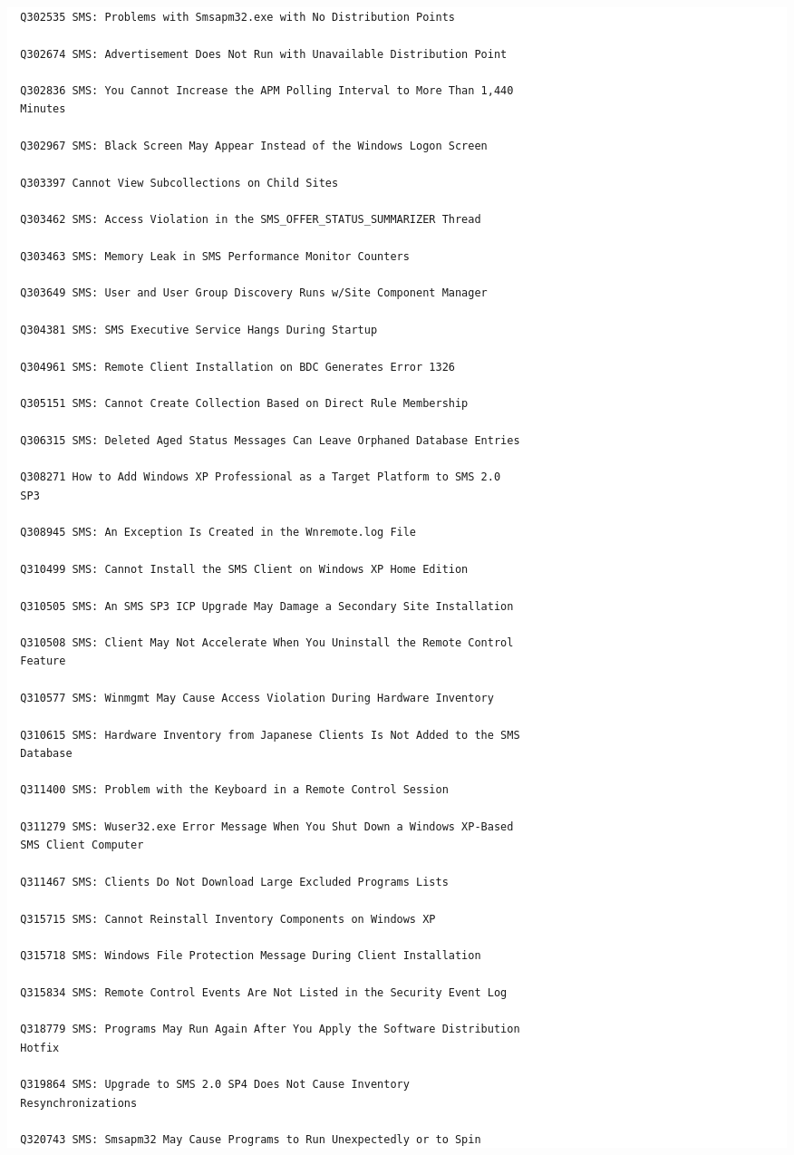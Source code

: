 	  Q302535 SMS: Problems with Smsapm32.exe with No Distribution Points
	
	  Q302674 SMS: Advertisement Does Not Run with Unavailable Distribution Point
	
	  Q302836 SMS: You Cannot Increase the APM Polling Interval to More Than 1,440
	  Minutes
	
	  Q302967 SMS: Black Screen May Appear Instead of the Windows Logon Screen
	
	  Q303397 Cannot View Subcollections on Child Sites
	
	  Q303462 SMS: Access Violation in the SMS_OFFER_STATUS_SUMMARIZER Thread
	
	  Q303463 SMS: Memory Leak in SMS Performance Monitor Counters
	
	  Q303649 SMS: User and User Group Discovery Runs w/Site Component Manager
	
	  Q304381 SMS: SMS Executive Service Hangs During Startup
	
	  Q304961 SMS: Remote Client Installation on BDC Generates Error 1326
	
	  Q305151 SMS: Cannot Create Collection Based on Direct Rule Membership
	
	  Q306315 SMS: Deleted Aged Status Messages Can Leave Orphaned Database Entries
	
	  Q308271 How to Add Windows XP Professional as a Target Platform to SMS 2.0
	  SP3
	
	  Q308945 SMS: An Exception Is Created in the Wnremote.log File
	
	  Q310499 SMS: Cannot Install the SMS Client on Windows XP Home Edition
	
	  Q310505 SMS: An SMS SP3 ICP Upgrade May Damage a Secondary Site Installation
	
	  Q310508 SMS: Client May Not Accelerate When You Uninstall the Remote Control
	  Feature
	
	  Q310577 SMS: Winmgmt May Cause Access Violation During Hardware Inventory
	
	  Q310615 SMS: Hardware Inventory from Japanese Clients Is Not Added to the SMS
	  Database
	
	  Q311400 SMS: Problem with the Keyboard in a Remote Control Session
	
	  Q311279 SMS: Wuser32.exe Error Message When You Shut Down a Windows XP-Based
	  SMS Client Computer
	
	  Q311467 SMS: Clients Do Not Download Large Excluded Programs Lists
	
	  Q315715 SMS: Cannot Reinstall Inventory Components on Windows XP
	
	  Q315718 SMS: Windows File Protection Message During Client Installation
	
	  Q315834 SMS: Remote Control Events Are Not Listed in the Security Event Log
	
	  Q318779 SMS: Programs May Run Again After You Apply the Software Distribution
	  Hotfix
	
	  Q319864 SMS: Upgrade to SMS 2.0 SP4 Does Not Cause Inventory
	  Resynchronizations
	
	  Q320743 SMS: Smsapm32 May Cause Programs to Run Unexpectedly or to Spin
	
	